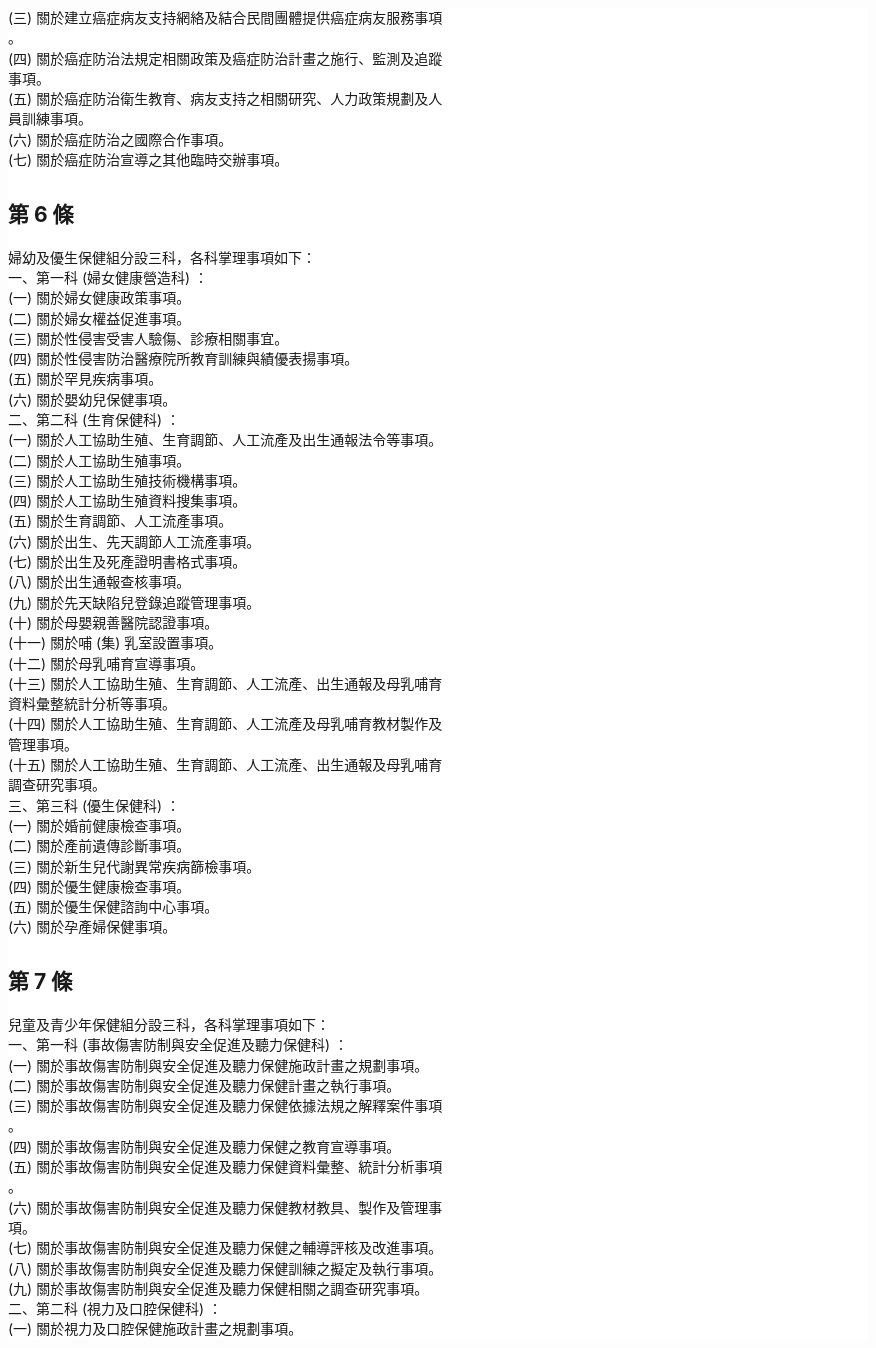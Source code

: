  (三) 關於建立癌症病友支持網絡及結合民間團體提供癌症病友服務事項  
      。  
 (四) 關於癌症防治法規定相關政策及癌症防治計畫之施行、監測及追蹤  
      事項。  
 (五) 關於癌症防治衛生教育、病友支持之相關研究、人力政策規劃及人  
      員訓練事項。  
 (六) 關於癌症防治之國際合作事項。  
 (七) 關於癌症防治宣導之其他臨時交辦事項。

第 6 條
-------
婦幼及優生保健組分設三科，各科掌理事項如下：  
一、第一科 (婦女健康營造科) ：  
 (一) 關於婦女健康政策事項。  
 (二) 關於婦女權益促進事項。  
 (三) 關於性侵害受害人驗傷、診療相關事宜。  
 (四) 關於性侵害防治醫療院所教育訓練與績優表揚事項。  
 (五) 關於罕見疾病事項。  
 (六) 關於嬰幼兒保健事項。  
二、第二科 (生育保健科) ：  
 (一) 關於人工協助生殖、生育調節、人工流產及出生通報法令等事項。  
 (二) 關於人工協助生殖事項。  
 (三) 關於人工協助生殖技術機構事項。  
 (四) 關於人工協助生殖資料搜集事項。  
 (五) 關於生育調節、人工流產事項。  
 (六) 關於出生、先天調節人工流產事項。  
 (七) 關於出生及死產證明書格式事項。  
 (八) 關於出生通報查核事項。  
 (九) 關於先天缺陷兒登錄追蹤管理事項。  
 (十) 關於母嬰親善醫院認證事項。  
 (十一) 關於哺 (集) 乳室設置事項。  
 (十二) 關於母乳哺育宣導事項。  
 (十三) 關於人工協助生殖、生育調節、人工流產、出生通報及母乳哺育  
        資料彙整統計分析等事項。  
 (十四) 關於人工協助生殖、生育調節、人工流產及母乳哺育教材製作及  
        管理事項。  
 (十五) 關於人工協助生殖、生育調節、人工流產、出生通報及母乳哺育  
        調查研究事項。  
三、第三科 (優生保健科) ：  
 (一) 關於婚前健康檢查事項。  
 (二) 關於產前遺傳診斷事項。  
 (三) 關於新生兒代謝異常疾病篩檢事項。  
 (四) 關於優生健康檢查事項。  
 (五) 關於優生保健諮詢中心事項。  
 (六) 關於孕產婦保健事項。

第 7 條
-------
兒童及青少年保健組分設三科，各科掌理事項如下：  
一、第一科 (事故傷害防制與安全促進及聽力保健科) ：  
 (一) 關於事故傷害防制與安全促進及聽力保健施政計畫之規劃事項。  
 (二) 關於事故傷害防制與安全促進及聽力保健計畫之執行事項。  
 (三) 關於事故傷害防制與安全促進及聽力保健依據法規之解釋案件事項  
      。  
 (四) 關於事故傷害防制與安全促進及聽力保健之教育宣導事項。  
 (五) 關於事故傷害防制與安全促進及聽力保健資料彙整、統計分析事項  
      。  
 (六) 關於事故傷害防制與安全促進及聽力保健教材教具、製作及管理事  
      項。  
 (七) 關於事故傷害防制與安全促進及聽力保健之輔導評核及改進事項。  
 (八) 關於事故傷害防制與安全促進及聽力保健訓練之擬定及執行事項。  
 (九) 關於事故傷害防制與安全促進及聽力保健相關之調查研究事項。  
二、第二科 (視力及口腔保健科) ：  
 (一) 關於視力及口腔保健施政計畫之規劃事項。  